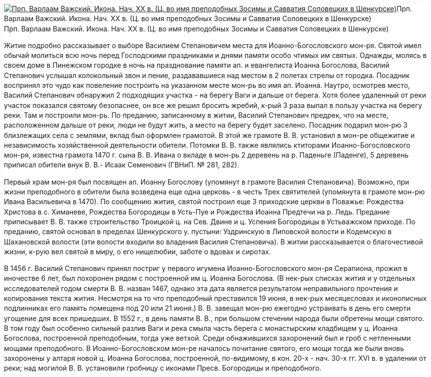 [![Прп. Варлаам Важский. Икона. Нач. ХХ в. (Ц. во имя преподобных Зосимы и Савватия Соловецких в Шенкурске)](https://pravenc.ru/data/230/461/1234/i200.jpg "Кликните для увеличения картинки")](https://pravenc.ru/data/230/461/1234/i400.jpg)Прп. Варлаам Важский. Икона. Нач. ХХ в. (Ц. во имя преподобных Зосимы и Савватия Соловецких в Шенкурске)  
Прп. Варлаам Важский. Икона. Нач. ХХ в. (Ц. во имя преподобных Зосимы и Савватия Соловецких в Шенкурске)

Житие подробно рассказывает о выборе Василием Степановичем места для Иоанно-Богословского мон-ря. Святой имел обычай молиться всю ночь перед Господскими праздниками и днями памяти особо чтимых им святых. Однажды, молясь в своем доме в Пинежском городке в ночь на празднование памяти ап. и евангелиста Иоанна Богослова, Василий Степанович услышал колокольный звон и пение, раздававшиеся над местом в 2 полетах стрелы от городка. Посадник воспринял это чудо как повеление построить на указанном месте мон-рь во имя ап. Иоанна. Наутро, осмотрев место, Василий Степанович обнаружил 2 подходящих участка - на берегу Ваги и дальше от берега. Хотя более удаленный от реки участок показался святому безопаснее, он все же решил бросить жребий, к-рый 3 раза выпал в пользу участка на берегу реки. Там и построили мон-рь. По преданию, записанному в житии, Василий Степанович предрек, что на месте, расположенном дальше от реки, люди не будут жить, а место на берегу будет заселено. Посадник подарил мон-рю 3 близлежащих села с землями, вклад был оформлен грамотой. В этой же грамоте В. В. установил в мон-ре общежитие и независимость хозяйственной деятельности обители. Потомки В. В. также являлись ктиторами Иоанно-Богословского мон-ря, известна грамота 1470 г. сына В. В. Ивана о вкладе в мон-рь 2 деревень на р. Паденьге (Паденге), 5 деревень приписал обители внук В. В.- Исаак Семенович (ГВНиП. № 281, 282).

Первый храм мон-ря был посвящен ап. Иоанну Богослову (упомянут в грамоте Василия Степановича). Возможно, при жизни преподобного в обители была возведена еще одна церковь - в честь Трех святителей (упомянута в грамоте мон-рю Ивана Васильевича в 1470). По сообщению жития, святой построил еще 3 приходские церкви в Поважье: Рождества Христова в с. Химаневе, Рождества Богородицы в Усть-Пуе и Рождества Иоанна Предтечи на р. Ледь. Предание приписывает В. В. также строительство Троицкой ц. на Сев. Двине и ц. Успения Богородицы в Устьважском приходе. По преданию, святой основал в пределах Шенкурского у. пустыни: Уздринскую в Липовской волости и Кодемскую в Шахановской волости (эти волости входили во владения Василия Степановича). В житии рассказывается о благочестивой жизни, к-рую вел святой в миру, о его нищелюбии, заботе о вдовах и сиротах.

В 1456 г. Василий Степанович принял постриг у первого игумена Иоанно-Богословского мон-ря Серапиона, прожил в иночестве 6 лет, был похоронен рядом с построенной им ц. Иоанна Богослова. (В нек-рых списках жития и у отдельных исследователей годом смерти В. В. назван 1467, однако эта дата является результатом неправильного прочтения и копирования текста жития. Несмотря на то что преподобный преставился 19 июня, в нек-рых месяцесловах и иконописных подлинниках его память помещена под 20 или 21 июня.) В. В. завещал мон-рю ежегодно устраивать в день его смерти угощение для всех пришедших. В 1552 г., в день памяти В. В., при большом стечении народа были обретены мощи святого. В том году был особенно сильный разлив Ваги и река смыла часть берега с монастырским кладбищем у ц. Иоанна Богослова, построенной преподобным, тогда уже ветхой. Среди обнажившихся захоронений был и гроб с нетленными мощами преподобного. В Иоанно-Богословском мон-ре началось почитание святого, его мощи тогда же были вновь захоронены у алтаря новой ц. Иоанна Богослова, построенной, по-видимому, в кон. 20-х - нач. 30-х гг. XVI в. в удалении от реки; над могилой В. В. установили гробницу с иконами Пресв. Богородицы и преподобного.
